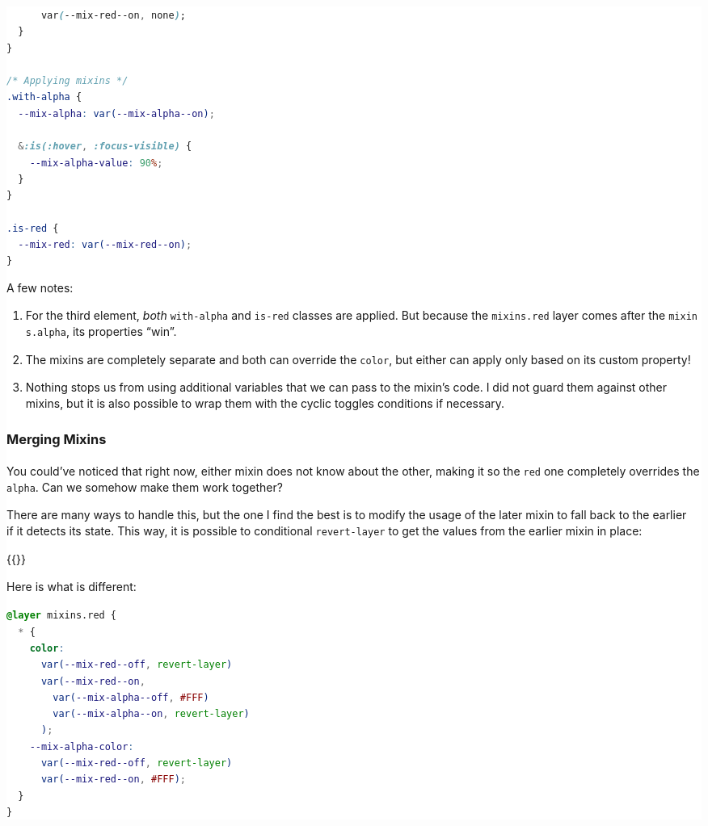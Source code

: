 ```CSS
      var(--mix-red--on, none);
  }
}

/* Applying mixins */
.with-alpha {
  --mix-alpha: var(--mix-alpha--on);

  &:is(:hover, :focus-visible) {
    --mix-alpha-value: 90%;
  }
}

.is-red {
  --mix-red: var(--mix-red--on);
}
```

A few notes:

1. For the third element, _both_ `with-alpha` and `is-red` classes are applied. But because the `mixins.red` layer comes after the `mixins.alpha`, its properties “win”.

2. The mixins are completely separate and both can override the `color`, but either can apply only based on its custom property!

3. Nothing stops us from using additional variables that we can pass to the mixin’s code. I did not guard them against other mixins, but it is also possible to wrap them with the cyclic toggles conditions if necessary.

### Merging Mixins

You could’ve noticed that right now, either mixin does not know about the other, making it so the `red` one completely overrides the `alpha`. Can we somehow make them work together?

There are many ways to handle this, but the one I find the best is to modify the usage of the later mixin to fall back to the earlier if it detects its state. This way, it is possible to conditional `revert-layer` to get the values from the earlier mixin in place:

{{<Partial src="examples/layered-toggles-2-cascading-merge.html" />}}

Here is what is different:

```CSS
@layer mixins.red {
  * {
    color:
      var(--mix-red--off, revert-layer)
      var(--mix-red--on,
        var(--mix-alpha--off, #FFF)
        var(--mix-alpha--on, revert-layer)
      );
    --mix-alpha-color:
      var(--mix-red--off, revert-layer)
      var(--mix-red--on, #FFF);
  }
}
```
